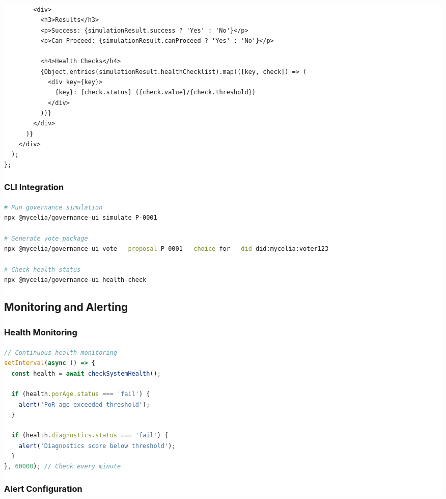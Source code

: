```tsx
        <div>
          <h3>Results</h3>
          <p>Success: {simulationResult.success ? 'Yes' : 'No'}</p>
          <p>Can Proceed: {simulationResult.canProceed ? 'Yes' : 'No'}</p>
          
          <h4>Health Checks</h4>
          {Object.entries(simulationResult.healthChecklist).map(([key, check]) => (
            <div key={key}>
              {key}: {check.status} ({check.value}/{check.threshold})
            </div>
          ))}
        </div>
      )}
    </div>
  );
};
```

### CLI Integration

```bash
# Run governance simulation
npx @mycelia/governance-ui simulate P-0001

# Generate vote package
npx @mycelia/governance-ui vote --proposal P-0001 --choice for --did did:mycelia:voter123

# Check health status
npx @mycelia/governance-ui health-check
```

## Monitoring and Alerting

### Health Monitoring

```typescript
// Continuous health monitoring
setInterval(async () => {
  const health = await checkSystemHealth();
  
  if (health.porAge.status === 'fail') {
    alert('PoR age exceeded threshold');
  }
  
  if (health.diagnostics.status === 'fail') {
    alert('Diagnostics score below threshold');
  }
}, 60000); // Check every minute
```

### Alert Configuration
